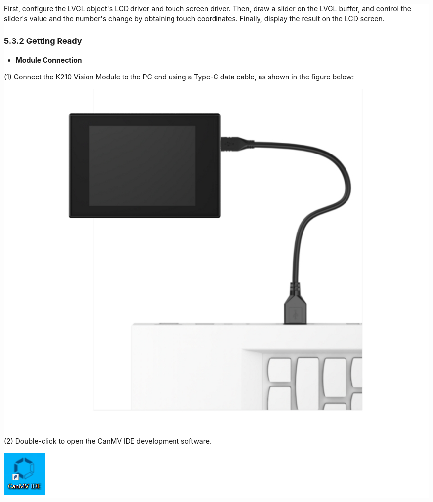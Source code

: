 First, configure the LVGL object's LCD driver and touch screen driver. Then, draw a slider on the LVGL buffer, and control the slider's value and the number's change by obtaining touch coordinates. Finally, display the result on the LCD screen.

### 5.3.2 Getting Ready

* **Module Connection**

(1) Connect the K210 Vision Module to the PC end using a Type-C data cable, as shown in the figure below:

<img src="../_static/media/chapter_5/section_3/image3.png" class="common_img" />

(2) Double-click to open the CanMV IDE development software.

<img src="../_static/media/chapter_5/section_3/image4.png" class="common_img" />
